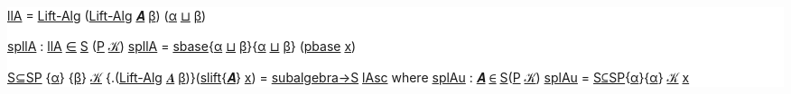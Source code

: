  <a id="3792" href="Varieties.Preservation.html#3767" class="Function">llA</a> <a id="3796" class="Symbol">=</a> <a id="3798" href="Algebras.Basic.html#10869" class="Function">Lift-Alg</a> <a id="3807" class="Symbol">(</a><a id="3808" href="Algebras.Basic.html#10869" class="Function">Lift-Alg</a> <a id="3817" href="Varieties.Preservation.html#3726" class="Bound">𝑨</a> <a id="3819" href="Varieties.Preservation.html#3697" class="Bound">β</a><a id="3820" class="Symbol">)</a> <a id="3822" class="Symbol">(</a><a id="3823" href="Varieties.Preservation.html#3693" class="Bound">α</a> <a id="3825" href="Agda.Primitive.html#810" class="Primitive Operator">⊔</a> <a id="3827" href="Varieties.Preservation.html#3697" class="Bound">β</a><a id="3828" class="Symbol">)</a>

 <a id="3832" href="Varieties.Preservation.html#3832" class="Function">spllA</a> <a id="3838" class="Symbol">:</a> <a id="3840" href="Varieties.Preservation.html#3767" class="Function">llA</a> <a id="3844" href="Relation.Unary.html#1523" class="Function Operator">∈</a> <a id="3846" href="Varieties.Closure.html#3769" class="Datatype">S</a> <a id="3848" class="Symbol">(</a><a id="3849" href="Varieties.Closure.html#4352" class="Datatype">P</a> <a id="3851" href="Varieties.Preservation.html#3700" class="Bound">𝒦</a><a id="3852" class="Symbol">)</a>
 <a id="3855" href="Varieties.Preservation.html#3832" class="Function">spllA</a> <a id="3861" class="Symbol">=</a> <a id="3863" href="Varieties.Closure.html#3857" class="InductiveConstructor">sbase</a><a id="3868" class="Symbol">{</a><a id="3869" href="Varieties.Preservation.html#3693" class="Bound">α</a> <a id="3871" href="Agda.Primitive.html#810" class="Primitive Operator">⊔</a> <a id="3873" href="Varieties.Preservation.html#3697" class="Bound">β</a><a id="3874" class="Symbol">}{</a><a id="3876" href="Varieties.Preservation.html#3693" class="Bound">α</a> <a id="3878" href="Agda.Primitive.html#810" class="Primitive Operator">⊔</a> <a id="3880" href="Varieties.Preservation.html#3697" class="Bound">β</a><a id="3881" class="Symbol">}</a> <a id="3883" class="Symbol">(</a><a id="3884" href="Varieties.Closure.html#4440" class="InductiveConstructor">pbase</a> <a id="3890" href="Varieties.Preservation.html#3729" class="Bound">x</a><a id="3891" class="Symbol">)</a>

<a id="3894" href="Varieties.Preservation.html#3601" class="Function">S⊆SP</a> <a id="3899" class="Symbol">{</a><a id="3900" href="Varieties.Preservation.html#3900" class="Bound">α</a><a id="3901" class="Symbol">}</a> <a id="3903" class="Symbol">{</a><a id="3904" href="Varieties.Preservation.html#3904" class="Bound">β</a><a id="3905" class="Symbol">}</a> <a id="3907" href="Varieties.Preservation.html#3907" class="Bound">𝒦</a> <a id="3909" class="Symbol">{</a><a id="3910" class="DottedPattern Symbol">.(</a><a id="3912" href="Algebras.Basic.html#10869" class="DottedPattern Function">Lift-Alg</a> <a id="3921" href="Varieties.Preservation.html#3933" class="DottedPattern Bound">𝑨</a> <a id="3923" href="Varieties.Preservation.html#3904" class="DottedPattern Bound">β</a><a id="3924" class="DottedPattern Symbol">)</a><a id="3925" class="Symbol">}(</a><a id="3927" href="Varieties.Closure.html#3913" class="InductiveConstructor">slift</a><a id="3932" class="Symbol">{</a><a id="3933" href="Varieties.Preservation.html#3933" class="Bound">𝑨</a><a id="3934" class="Symbol">}</a> <a id="3936" href="Varieties.Preservation.html#3936" class="Bound">x</a><a id="3937" class="Symbol">)</a> <a id="3939" class="Symbol">=</a> <a id="3941" href="Varieties.Closure.html#7468" class="Function">subalgebra→S</a> <a id="3954" href="Varieties.Preservation.html#4091" class="Function">lAsc</a>
 <a id="3960" class="Keyword">where</a>
 <a id="3967" href="Varieties.Preservation.html#3967" class="Function">splAu</a> <a id="3973" class="Symbol">:</a> <a id="3975" href="Varieties.Preservation.html#3933" class="Bound">𝑨</a> <a id="3977" href="Relation.Unary.html#1523" class="Function Operator">∈</a> <a id="3979" href="Varieties.Closure.html#3769" class="Datatype">S</a><a id="3980" class="Symbol">(</a><a id="3981" href="Varieties.Closure.html#4352" class="Datatype">P</a> <a id="3983" href="Varieties.Preservation.html#3907" class="Bound">𝒦</a><a id="3984" class="Symbol">)</a>
 <a id="3987" href="Varieties.Preservation.html#3967" class="Function">splAu</a> <a id="3993" class="Symbol">=</a> <a id="3995" href="Varieties.Preservation.html#3601" class="Function">S⊆SP</a><a id="3999" class="Symbol">{</a><a id="4000" href="Varieties.Preservation.html#3900" class="Bound">α</a><a id="4001" class="Symbol">}{</a><a id="4003" href="Varieties.Preservation.html#3900" class="Bound">α</a><a id="4004" class="Symbol">}</a> <a id="4006" href="Varieties.Preservation.html#3907" class="Bound">𝒦</a> <a id="4008" href="Varieties.Preservation.html#3936" class="Bound">x</a>
